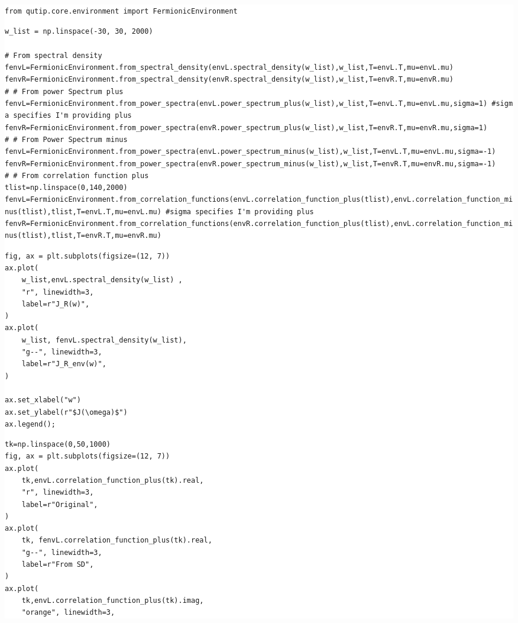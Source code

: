 ```{code-cell} ipython3
```

```{code-cell} ipython3
from qutip.core.environment import FermionicEnvironment
```

```{code-cell} ipython3
w_list = np.linspace(-30, 30, 2000)

# From spectral density
fenvL=FermionicEnvironment.from_spectral_density(envL.spectral_density(w_list),w_list,T=envL.T,mu=envL.mu)
fenvR=FermionicEnvironment.from_spectral_density(envR.spectral_density(w_list),w_list,T=envR.T,mu=envR.mu)
# # From power Spectrum plus
fenvL=FermionicEnvironment.from_power_spectra(envL.power_spectrum_plus(w_list),w_list,T=envL.T,mu=envL.mu,sigma=1) #sigma specifies I'm providing plus
fenvR=FermionicEnvironment.from_power_spectra(envR.power_spectrum_plus(w_list),w_list,T=envR.T,mu=envR.mu,sigma=1)
# # From Power Spectrum minus
fenvL=FermionicEnvironment.from_power_spectra(envL.power_spectrum_minus(w_list),w_list,T=envL.T,mu=envL.mu,sigma=-1) 
fenvR=FermionicEnvironment.from_power_spectra(envR.power_spectrum_minus(w_list),w_list,T=envR.T,mu=envR.mu,sigma=-1)
# # From correlation function plus
tlist=np.linspace(0,140,2000)
fenvL=FermionicEnvironment.from_correlation_functions(envL.correlation_function_plus(tlist),envL.correlation_function_minus(tlist),tlist,T=envL.T,mu=envL.mu) #sigma specifies I'm providing plus
fenvR=FermionicEnvironment.from_correlation_functions(envR.correlation_function_plus(tlist),envL.correlation_function_minus(tlist),tlist,T=envR.T,mu=envR.mu)
```

```{code-cell} ipython3
fig, ax = plt.subplots(figsize=(12, 7))
ax.plot(
    w_list,envL.spectral_density(w_list) ,
    "r", linewidth=3,
    label=r"J_R(w)",
)
ax.plot(
    w_list, fenvL.spectral_density(w_list),
    "g--", linewidth=3,
    label=r"J_R_env(w)",
)

ax.set_xlabel("w")
ax.set_ylabel(r"$J(\omega)$")
ax.legend();
```

```{code-cell} ipython3
tk=np.linspace(0,50,1000)
fig, ax = plt.subplots(figsize=(12, 7))
ax.plot(
    tk,envL.correlation_function_plus(tk).real,
    "r", linewidth=3,
    label=r"Original",
)
ax.plot(
    tk, fenvL.correlation_function_plus(tk).real,
    "g--", linewidth=3,
    label=r"From SD",
)
ax.plot(
    tk,envL.correlation_function_plus(tk).imag,
    "orange", linewidth=3,
```